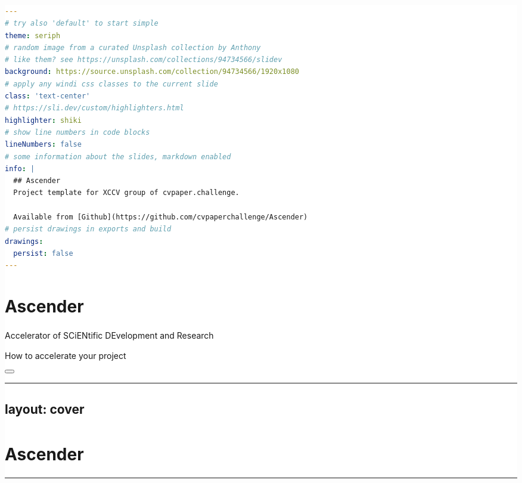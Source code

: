 ```yaml
---
# try also 'default' to start simple
theme: seriph
# random image from a curated Unsplash collection by Anthony
# like them? see https://unsplash.com/collections/94734566/slidev
background: https://source.unsplash.com/collection/94734566/1920x1080
# apply any windi css classes to the current slide
class: 'text-center'
# https://sli.dev/custom/highlighters.html
highlighter: shiki
# show line numbers in code blocks
lineNumbers: false
# some information about the slides, markdown enabled
info: |
  ## Ascender
  Project template for XCCV group of cvpaper.challenge.

  Available from [Github](https://github.com/cvpaperchallenge/Ascender)
# persist drawings in exports and build
drawings:
  persist: false
---
```


# Ascender

Accelerator of SCiENtific DEvelopment and Research

<div class="pt-12">
  <span @click="$slidev.nav.next" class="px-2 py-1 rounded cursor-pointer" hover="bg-white bg-opacity-10">
    How to accelerate your project <carbon:arrow-right class="inline"/>
  </span>
</div>

<div class="abs-br m-6 flex gap-2">
  <button @click="$slidev.nav.openInEditor()" title="Open in Editor" class="text-xl icon-btn opacity-50 !border-none !hover:text-white">
    <carbon:edit />
  </button>
  <a href="https://github.com/cvpaperchallenge/Ascender" target="_blank" alt="GitHub"
    class="text-xl icon-btn opacity-50 !border-none !hover:text-white">
    <carbon-logo-github />
  </a>
</div>

---
layout: cover
---

# Ascender

---